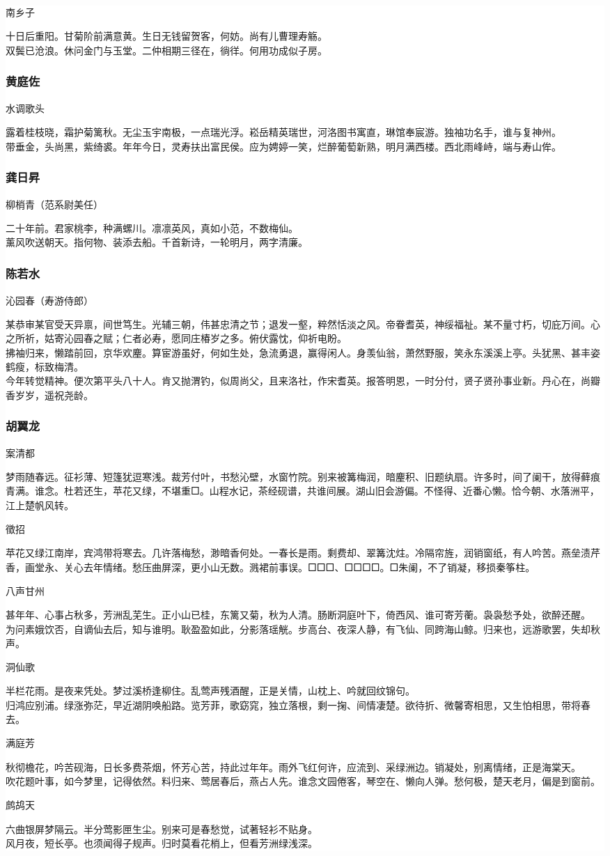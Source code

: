 南乡子  

十日后重阳。甘菊阶前满意黄。生日无钱留贺客，何妨。尚有儿曹理寿觞。  
双鬓已沧浪。休问金门与玉堂。二仲相期三径在，徜徉。何用功成似子房。  

### 黄庭佐  

水调歌头  

露着桂枝晓，霜护菊篱秋。无尘玉宇南极，一点瑞光浮。崧岳精英瑞世，河洛图书寓直，琳馆奉宸游。独袖功名手，谁与复神州。  
带垂金，头尚黑，紫绮裘。年年今日，灵寿扶出富民侯。应为娉婷一笑，烂醉葡萄新熟，明月满西楼。西北雨峰峙，端与寿山侔。  

### 龚日昇  

柳梢青（范系尉美任）  

二十年前。君家桃李，种满螺川。凛凛英风，真如小范，不数梅仙。  
薰风吹送朝天。指何物、装添去船。千首新诗，一轮明月，两字清廉。  

### 陈若水  

沁园春（寿游侍郎）  

某恭审某官受天异禀，间世笃生。光辅三朝，伟甚忠清之节；退发一壑，粹然恬淡之风。帝眷耆英，神绥福祉。某不量寸朽，切庇万间。心之所祈，姑寄沁园春之赋；仁者必寿，愿同庄椿岁之多。俯伏露忱，仰祈电盼。  
拂袖归来，懒踏前回，京华欢麈。算宦游虽好，何如生处，急流勇退，赢得闲人。身羡仙翁，萧然野服，笑永东溪溪上亭。头犹黑、甚丰姿鹤瘦，标致梅清。  
今年转觉精神。便次第平头八十人。肯又抛渭钓，似周尚父，且来洛社，作宋耆英。报答明恩，一时分付，贤子贤孙事业新。丹心在，尚瓣香岁岁，遥祝尧龄。  

### 胡翼龙  

案清都  

梦雨随春远。征衫薄、短篷犹逗寒浅。裁芳付叶，书愁沁壁，水窗竹院。别来被篝梅润，暗麈积、旧题纨扇。许多时，间了阑干，放得藓痕青满。谁念。杜若还生，苹花又绿，不堪重□。山程水记，茶经砚谱，共谁间展。湖山旧会游偏。不怪得、近番心懒。恰今朝、水落洲平，江上楚帆风转。  

徵招  

苹花又绿江南岸，宾鸿带将寒去。几许落梅愁，渺暗香何处。一春长是雨。剩费却、翠篝沈炷。冷隔帘旌，润销窗纸，有人吟苦。燕垒渍芹香，画堂永、关心去年情绪。愁压曲屏深，更小山无数。溅裙前事误。□□□、□□□□。□朱阑，不了销凝，移损秦筝柱。  

八声甘州  

甚年年、心事占秋多，芳洲乱芜生。正小山已桂，东篱又菊，秋为人清。肠断洞庭叶下，倚西风、谁可寄芳蘅。袅袅愁予处，欲醉还醒。  
为问素娥饮否，自谪仙去后，知与谁明。耿盈盈如此，分影落瑶觥。步高台、夜深人静，有飞仙、同跨海山鲸。归来也，远游歌罢，失却秋声。  

洞仙歌  

半栏花雨。是夜来凭处。梦过溪桥逢柳住。乱莺声残酒醒，正是关情，山枕上、吟就回纹锦句。  
归鸿应别浦。绿涨弥茫，早近湖阴唤船路。览芳菲，歌窈窕，独立落根，剩一掬、间情凄楚。欲待折、微馨寄相思，又生怕相思，带将春去。  

满庭芳  

秋彻檐花，吟苦砚海，日长多费茶烟，怀芳心苦，持此过年年。雨外飞红何许，应流到、采绿洲边。销凝处，别离情绪，正是海棠天。  
吹花题叶事，如今梦里，记得依然。料归来、莺居春后，燕占人先。谁念文园倦客，琴空在、懒向人弹。愁何极，楚天老月，偏是到窗前。  

鹧鸪天  

六曲银屏梦隔云。半分莺影匣生尘。别来可是春愁觉，试著轻衫不贴身。  
风月夜，短长亭。也须闻得子规声。归时莫看花梢上，但看芳洲绿浅深。  
